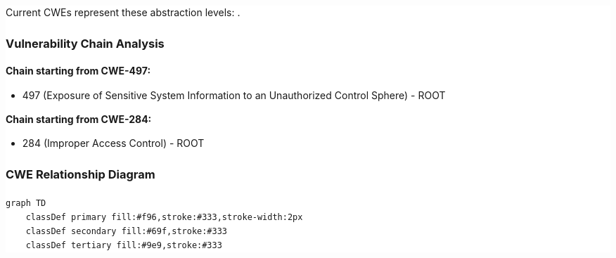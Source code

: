 Current CWEs represent these abstraction levels: .


### Vulnerability Chain Analysis

**Chain starting from CWE-497:**
- 497 (Exposure of Sensitive System Information to an Unauthorized Control Sphere) - ROOT


**Chain starting from CWE-284:**
- 284 (Improper Access Control) - ROOT



### CWE Relationship Diagram

```mermaid
graph TD
    classDef primary fill:#f96,stroke:#333,stroke-width:2px
    classDef secondary fill:#69f,stroke:#333
    classDef tertiary fill:#9e9,stroke:#333
```